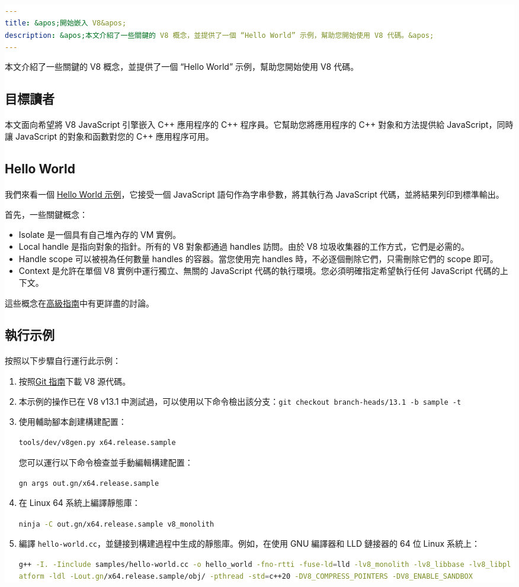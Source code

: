```yaml
---
title: &apos;開始嵌入 V8&apos;
description: &apos;本文介紹了一些關鍵的 V8 概念，並提供了一個 “Hello World” 示例，幫助您開始使用 V8 代碼。&apos;
---
```

本文介紹了一些關鍵的 V8 概念，並提供了一個 “Hello World” 示例，幫助您開始使用 V8 代碼。

## 目標讀者

本文面向希望將 V8 JavaScript 引擎嵌入 C++ 應用程序的 C++ 程序員。它幫助您將應用程序的 C++ 對象和方法提供給 JavaScript，同時讓 JavaScript 的對象和函數對您的 C++ 應用程序可用。

## Hello World

我們來看一個 [Hello World 示例](https://chromium.googlesource.com/v8/v8/+/branch-heads/11.9/samples/hello-world.cc)，它接受一個 JavaScript 語句作為字串參數，將其執行為 JavaScript 代碼，並將結果列印到標準輸出。

首先，一些關鍵概念：

- Isolate 是一個具有自己堆內存的 VM 實例。
- Local handle 是指向對象的指針。所有的 V8 對象都通過 handles 訪問。由於 V8 垃圾收集器的工作方式，它們是必需的。
- Handle scope 可以被視為任何數量 handles 的容器。當您使用完 handles 時，不必逐個刪除它們，只需刪除它們的 scope 即可。
- Context 是允許在單個 V8 實例中運行獨立、無關的 JavaScript 代碼的執行環境。您必須明確指定希望執行任何 JavaScript 代碼的上下文。

這些概念在[高級指南](/docs/embed#advanced-guide)中有更詳盡的討論。

## 執行示例

按照以下步驟自行運行此示例：

1. 按照[Git 指南](/docs/source-code#using-git)下載 V8 源代碼。
1. 本示例的操作已在 V8 v13.1 中測試過，可以使用以下命令檢出該分支：`git checkout branch-heads/13.1 -b sample -t`
1. 使用輔助腳本創建構建配置：

    ```bash
    tools/dev/v8gen.py x64.release.sample
    ```

    您可以運行以下命令檢查並手動編輯構建配置：

    ```bash
    gn args out.gn/x64.release.sample
    ```

1. 在 Linux 64 系統上編譯靜態庫：

    ```bash
    ninja -C out.gn/x64.release.sample v8_monolith
    ```

1. 編譯 `hello-world.cc`，並鏈接到構建過程中生成的靜態庫。例如，在使用 GNU 編譯器和 LLD 鏈接器的 64 位 Linux 系統上：

    ```bash
    g++ -I. -Iinclude samples/hello-world.cc -o hello_world -fno-rtti -fuse-ld=lld -lv8_monolith -lv8_libbase -lv8_libplatform -ldl -Lout.gn/x64.release.sample/obj/ -pthread -std=c++20 -DV8_COMPRESS_POINTERS -DV8_ENABLE_SANDBOX
    ```

